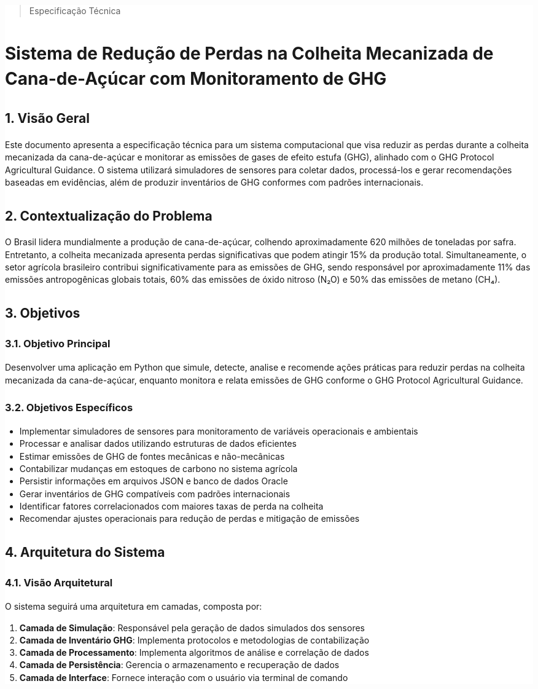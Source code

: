 > Especificação Técnica
# Sistema de Redução de Perdas na Colheita Mecanizada de Cana-de-Açúcar com Monitoramento de GHG

## 1. Visão Geral

Este documento apresenta a especificação técnica para um sistema computacional que visa reduzir as perdas durante a colheita mecanizada da cana-de-açúcar e monitorar as emissões de gases de efeito estufa (GHG), alinhado com o GHG Protocol Agricultural Guidance. O sistema utilizará simuladores de sensores para coletar dados, processá-los e gerar recomendações baseadas em evidências, além de produzir inventários de GHG conformes com padrões internacionais.

## 2. Contextualização do Problema

O Brasil lidera mundialmente a produção de cana-de-açúcar, colhendo aproximadamente 620 milhões de toneladas por safra. Entretanto, a colheita mecanizada apresenta perdas significativas que podem atingir 15% da produção total. Simultaneamente, o setor agrícola brasileiro contribui significativamente para as emissões de GHG, sendo responsável por aproximadamente 11% das emissões antropogênicas globais totais, 60% das emissões de óxido nitroso (N₂O) e 50% das emissões de metano (CH₄).

## 3. Objetivos

### 3.1. Objetivo Principal
Desenvolver uma aplicação em Python que simule, detecte, analise e recomende ações práticas para reduzir perdas na colheita mecanizada da cana-de-açúcar, enquanto monitora e relata emissões de GHG conforme o GHG Protocol Agricultural Guidance.

### 3.2. Objetivos Específicos
- Implementar simuladores de sensores para monitoramento de variáveis operacionais e ambientais
- Processar e analisar dados utilizando estruturas de dados eficientes
- Estimar emissões de GHG de fontes mecânicas e não-mecânicas
- Contabilizar mudanças em estoques de carbono no sistema agrícola
- Persistir informações em arquivos JSON e banco de dados Oracle
- Gerar inventários de GHG compatíveis com padrões internacionais
- Identificar fatores correlacionados com maiores taxas de perda na colheita
- Recomendar ajustes operacionais para redução de perdas e mitigação de emissões

## 4. Arquitetura do Sistema

### 4.1. Visão Arquitetural
O sistema seguirá uma arquitetura em camadas, composta por:

1. **Camada de Simulação**: Responsável pela geração de dados simulados dos sensores
2. **Camada de Inventário GHG**: Implementa protocolos e metodologias de contabilização
3. **Camada de Processamento**: Implementa algoritmos de análise e correlação de dados
4. **Camada de Persistência**: Gerencia o armazenamento e recuperação de dados
5. **Camada de Interface**: Fornece interação com o usuário via terminal de comando
